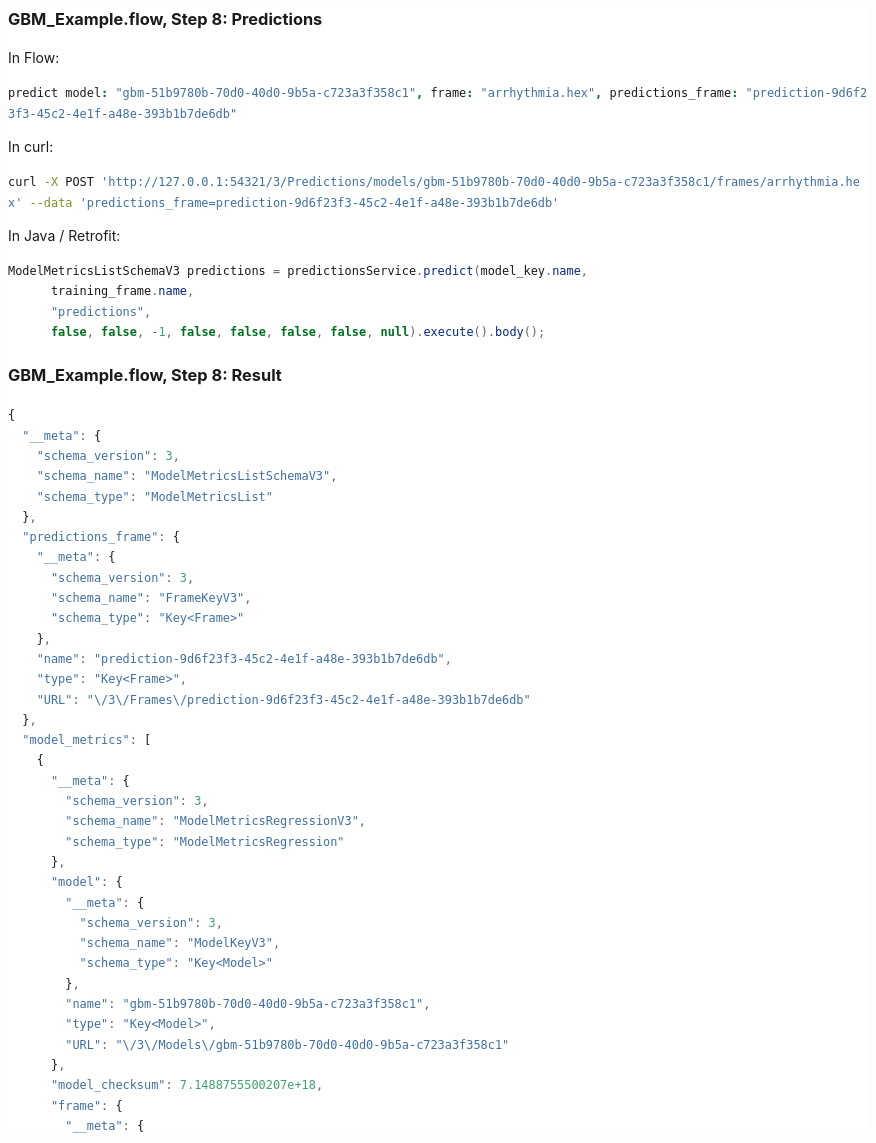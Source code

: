 ```javascript

```

### GBM_Example.flow, Step 8: Predictions

In Flow:

```coffeescript
predict model: "gbm-51b9780b-70d0-40d0-9b5a-c723a3f358c1", frame: "arrhythmia.hex", predictions_frame: "prediction-9d6f23f3-45c2-4e1f-a48e-393b1b7de6db"
```

In curl:

```bash
curl -X POST 'http://127.0.0.1:54321/3/Predictions/models/gbm-51b9780b-70d0-40d0-9b5a-c723a3f358c1/frames/arrhythmia.hex' --data 'predictions_frame=prediction-9d6f23f3-45c2-4e1f-a48e-393b1b7de6db'
```

In Java / Retrofit:

```java
ModelMetricsListSchemaV3 predictions = predictionsService.predict(model_key.name, 
      training_frame.name, 
      "predictions",
      false, false, -1, false, false, false, false, null).execute().body();
```

### GBM_Example.flow, Step 8: Result

```javascript
{
  "__meta": {
    "schema_version": 3,
    "schema_name": "ModelMetricsListSchemaV3",
    "schema_type": "ModelMetricsList"
  },
  "predictions_frame": {
    "__meta": {
      "schema_version": 3,
      "schema_name": "FrameKeyV3",
      "schema_type": "Key<Frame>"
    },
    "name": "prediction-9d6f23f3-45c2-4e1f-a48e-393b1b7de6db",
    "type": "Key<Frame>",
    "URL": "\/3\/Frames\/prediction-9d6f23f3-45c2-4e1f-a48e-393b1b7de6db"
  },
  "model_metrics": [
    {
      "__meta": {
        "schema_version": 3,
        "schema_name": "ModelMetricsRegressionV3",
        "schema_type": "ModelMetricsRegression"
      },
      "model": {
        "__meta": {
          "schema_version": 3,
          "schema_name": "ModelKeyV3",
          "schema_type": "Key<Model>"
        },
        "name": "gbm-51b9780b-70d0-40d0-9b5a-c723a3f358c1",
        "type": "Key<Model>",
        "URL": "\/3\/Models\/gbm-51b9780b-70d0-40d0-9b5a-c723a3f358c1"
      },
      "model_checksum": 7.1488755500207e+18,
      "frame": {
        "__meta": {
```